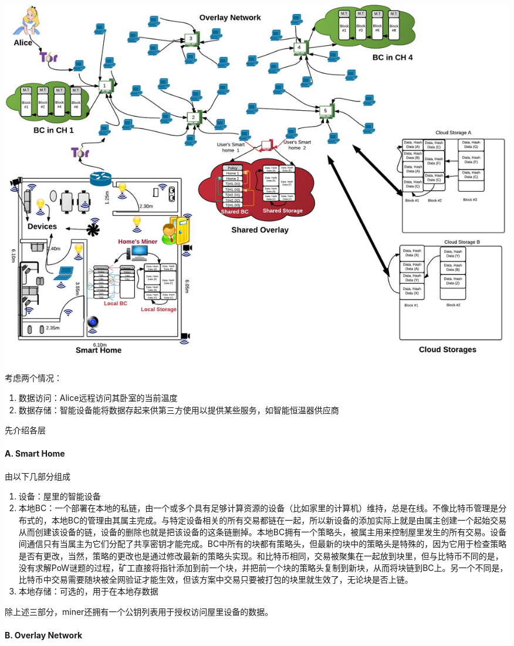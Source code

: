 ![Ali的方案架构](/images/Paper-Blockchain-in-Internet-of-Things_-challenges-and-solutions/54513845-8c0a0d80-4993-11e9-92f6-ea1029425358-1585142114319.png)

考虑两个情况：

1. 数据访问：Alice远程访问其卧室的当前温度
2. 数据存储：智能设备能将数据存起来供第三方使用以提供某些服务，如智能恒温器供应商

先介绍各层

#### A. Smart Home

由以下几部分组成

1. 设备：屋里的智能设备
2. 本地BC：一个部署在本地的私链，由一个或多个具有足够计算资源的设备（比如家里的计算机）维持，总是在线。不像比特币管理是分布式的，本地BC的管理由其属主完成。与特定设备相关的所有交易都链在一起，所以新设备的添加实际上就是由属主创建一个起始交易从而创建该设备的链，设备的删除也就是把该设备的这条链删掉。本地BC拥有一个策略头，被属主用来控制屋里发生的所有交易。设备间通信只有当属主为它们分配了共享密钥才能完成。BC中所有的块都有策略头，但最新的块中的策略头是特殊的，因为它用于检查策略是否有更改，当然，策略的更改也是通过修改最新的策略头实现。和比特币相同，交易被聚集在一起放到块里，但与比特币不同的是，没有求解PoW谜题的过程，矿工直接将指针添加到前一个块，并把前一个块的策略头复制到新块，从而将块链到BC上。另一个不同是，比特币中交易需要随块被全网验证才能生效，但该方案中交易只要被打包的块里就生效了，无论块是否上链。
3. 本地存储：可选的，用于在本地存数据

除上述三部分，miner还拥有一个公钥列表用于授权访问屋里设备的数据。

#### B. Overlay Network
